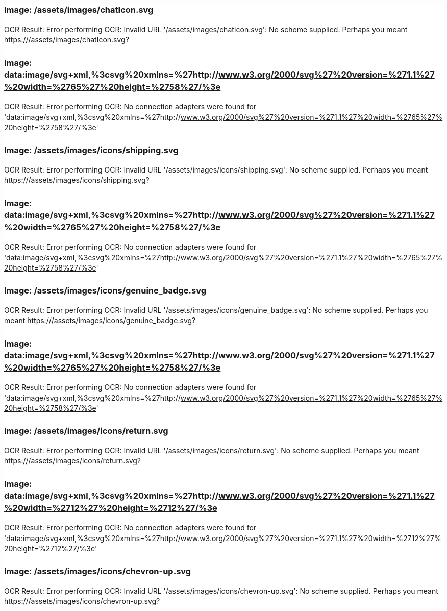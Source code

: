 ### Image: /assets/images/chatIcon.svg

OCR Result: Error performing OCR: Invalid URL '/assets/images/chatIcon.svg': No scheme supplied. Perhaps you meant https:///assets/images/chatIcon.svg?

### Image: data:image/svg+xml,%3csvg%20xmlns=%27http://www.w3.org/2000/svg%27%20version=%271.1%27%20width=%2765%27%20height=%2758%27/%3e

OCR Result: Error performing OCR: No connection adapters were found for 'data:image/svg+xml,%3csvg%20xmlns=%27http://www.w3.org/2000/svg%27%20version=%271.1%27%20width=%2765%27%20height=%2758%27/%3e'

### Image: /assets/images/icons/shipping.svg

OCR Result: Error performing OCR: Invalid URL '/assets/images/icons/shipping.svg': No scheme supplied. Perhaps you meant https:///assets/images/icons/shipping.svg?

### Image: data:image/svg+xml,%3csvg%20xmlns=%27http://www.w3.org/2000/svg%27%20version=%271.1%27%20width=%2765%27%20height=%2758%27/%3e

OCR Result: Error performing OCR: No connection adapters were found for 'data:image/svg+xml,%3csvg%20xmlns=%27http://www.w3.org/2000/svg%27%20version=%271.1%27%20width=%2765%27%20height=%2758%27/%3e'

### Image: /assets/images/icons/genuine_badge.svg

OCR Result: Error performing OCR: Invalid URL '/assets/images/icons/genuine_badge.svg': No scheme supplied. Perhaps you meant https:///assets/images/icons/genuine_badge.svg?

### Image: data:image/svg+xml,%3csvg%20xmlns=%27http://www.w3.org/2000/svg%27%20version=%271.1%27%20width=%2765%27%20height=%2758%27/%3e

OCR Result: Error performing OCR: No connection adapters were found for 'data:image/svg+xml,%3csvg%20xmlns=%27http://www.w3.org/2000/svg%27%20version=%271.1%27%20width=%2765%27%20height=%2758%27/%3e'

### Image: /assets/images/icons/return.svg

OCR Result: Error performing OCR: Invalid URL '/assets/images/icons/return.svg': No scheme supplied. Perhaps you meant https:///assets/images/icons/return.svg?

### Image: data:image/svg+xml,%3csvg%20xmlns=%27http://www.w3.org/2000/svg%27%20version=%271.1%27%20width=%2712%27%20height=%2712%27/%3e

OCR Result: Error performing OCR: No connection adapters were found for 'data:image/svg+xml,%3csvg%20xmlns=%27http://www.w3.org/2000/svg%27%20version=%271.1%27%20width=%2712%27%20height=%2712%27/%3e'

### Image: /assets/images/icons/chevron-up.svg

OCR Result: Error performing OCR: Invalid URL '/assets/images/icons/chevron-up.svg': No scheme supplied. Perhaps you meant https:///assets/images/icons/chevron-up.svg?
